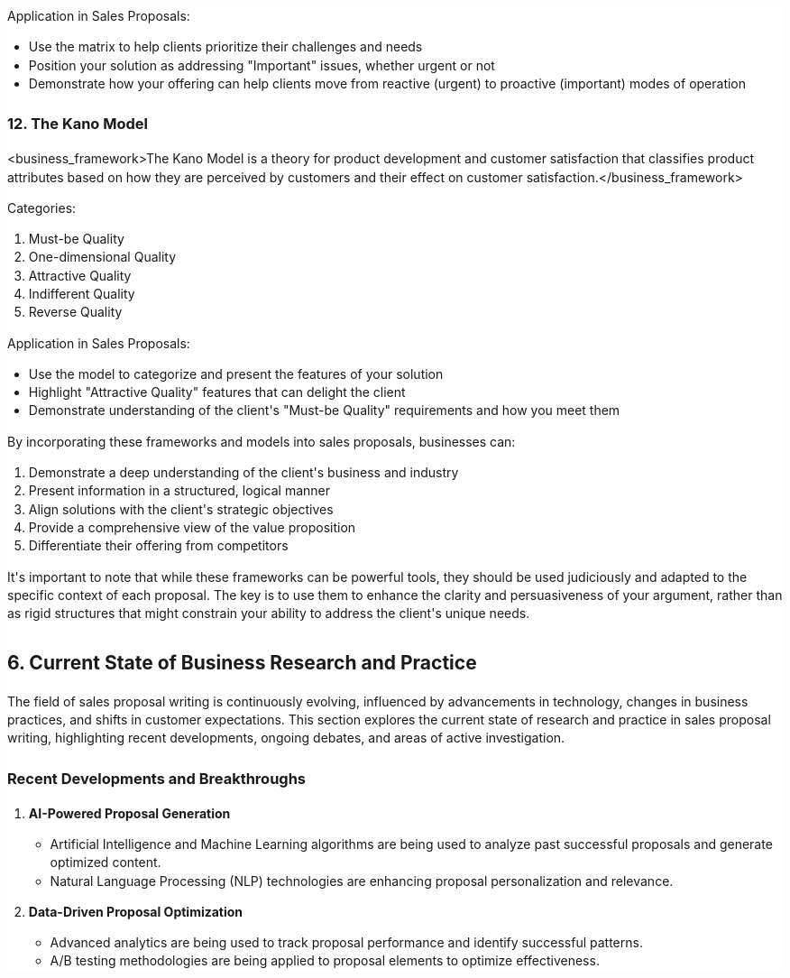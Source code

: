 Application in Sales Proposals:
- Use the matrix to help clients prioritize their challenges and needs
- Position your solution as addressing "Important" issues, whether urgent or not
- Demonstrate how your offering can help clients move from reactive (urgent) to proactive (important) modes of operation

### 12. The Kano Model

<business_framework>The Kano Model is a theory for product development and customer satisfaction that classifies product attributes based on how they are perceived by customers and their effect on customer satisfaction.</business_framework>

Categories:
1. Must-be Quality
2. One-dimensional Quality
3. Attractive Quality
4. Indifferent Quality
5. Reverse Quality

Application in Sales Proposals:
- Use the model to categorize and present the features of your solution
- Highlight "Attractive Quality" features that can delight the client
- Demonstrate understanding of the client's "Must-be Quality" requirements and how you meet them

By incorporating these frameworks and models into sales proposals, businesses can:

1. Demonstrate a deep understanding of the client's business and industry
2. Present information in a structured, logical manner
3. Align solutions with the client's strategic objectives
4. Provide a comprehensive view of the value proposition
5. Differentiate their offering from competitors

It's important to note that while these frameworks can be powerful tools, they should be used judiciously and adapted to the specific context of each proposal. The key is to use them to enhance the clarity and persuasiveness of your argument, rather than as rigid structures that might constrain your ability to address the client's unique needs.

## 6. Current State of Business Research and Practice

The field of sales proposal writing is continuously evolving, influenced by advancements in technology, changes in business practices, and shifts in customer expectations. This section explores the current state of research and practice in sales proposal writing, highlighting recent developments, ongoing debates, and areas of active investigation.

### Recent Developments and Breakthroughs

1. **AI-Powered Proposal Generation**
   - Artificial Intelligence and Machine Learning algorithms are being used to analyze past successful proposals and generate optimized content.
   - Natural Language Processing (NLP) technologies are enhancing proposal personalization and relevance.

2. **Data-Driven Proposal Optimization**
   - Advanced analytics are being used to track proposal performance and identify successful patterns.
   - A/B testing methodologies are being applied to proposal elements to optimize effectiveness.
